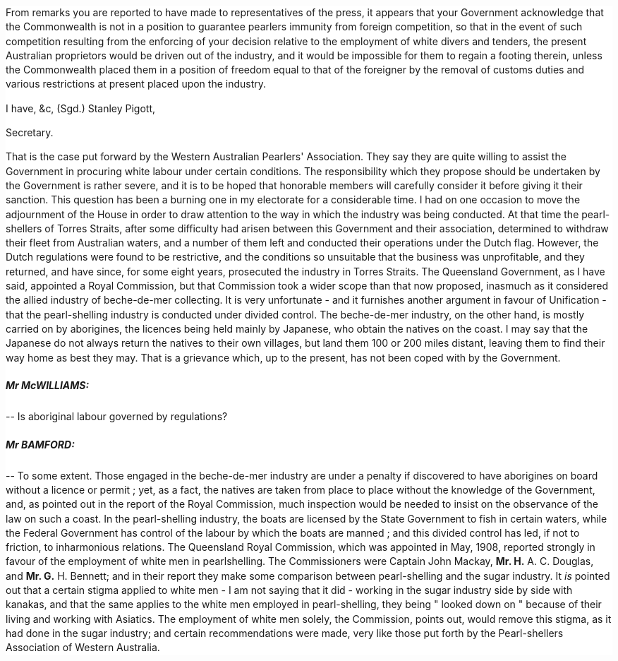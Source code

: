 From remarks you are reported to have made to representatives of the press, it appears that your Government acknowledge that the Commonwealth is not in a position to guarantee pearlers immunity from foreign competition, so that in the event of such competition resulting from the enforcing of your decision relative  to  the employment of white divers and tenders, the present Australian proprietors would be driven out of the industry, and it would be impossible for them to regain a footing therein, unless the Commonwealth placed them in a position  of  freedom equal to that of the foreigner by the removal of customs duties and various restrictions at present placed upon the industry. 

I have, &amp;c, (Sgd.) Stanley Pigott, 

Secretary. 

That is the case put forward by the Western Australian Pearlers' Association. They say they are quite willing to assist the Government in procuring white labour under certain conditions. The responsibility which they propose should be undertaken by the Government is rather severe, and it is to be hoped that honorable members will carefully consider it before giving it their sanction. This question has been a burning one in my electorate for a considerable time. I had on one occasion to move the adjournment of the House in order to draw attention to the way in which the industry was being conducted. At that time the pearl-shellers of Torres Straits, after some difficulty had arisen between this Government and their association, determined to withdraw their fleet from Australian waters, and a number of them left and conducted their operations under the Dutch flag. However, the Dutch regulations were found to be restrictive, and the conditions so unsuitable that the business was unprofitable, and they returned, and have since, for some eight years, prosecuted the industry in Torres Straits. The Queensland Government, as I have said, appointed a Royal Commission, but that Commission took a wider scope than that now proposed, inasmuch as it considered the allied industry of beche-de-mer collecting. It is very unfortunate - and it furnishes another argument in favour of Unification - that the pearl-shelling industry is conducted under divided control. The beche-de-mer industry, on the other hand, is mostly carried on by aborigines, the licences being held mainly by Japanese, who obtain the natives on the coast. I may say that the Japanese do not always return the natives to their own villages, but land them 100 or 200 miles distant, leaving them to find their way home as best they may. That is a grievance which, up to the present, has not been coped with by the Government. 

##### Mr McWILLIAMS:

--  Is aboriginal labour governed by regulations? 

##### Mr BAMFORD:

-- To some extent. Those engaged in the beche-de-mer industry are under a penalty if discovered to have aborigines on board without a licence or permit ; yet, as a fact, the natives are taken from place to place without the knowledge of the Government, and, as pointed out in the report of the Royal Commission, much inspection would be needed to insist on the observance of the law on such a coast. In the pearl-shelling industry, the boats are licensed by the State Government to fish in certain waters, while the Federal Government has control of the labour by which the boats are manned ; and this divided control has led, if not to friction, to inharmonious relations. The Queensland Royal Commission, which was appointed in May, 1908, reported strongly in favour of the employment of white men in pearlshelling. The Commissioners were Captain John Mackay,  **Mr. H.**  A. C. Douglas, and  **Mr. G.**  H. Bennett; and in their report they make some comparison between pearl-shelling and the sugar industry. It  *is*  pointed out that a certain stigma applied to white men - I am not saying that it did - working in the sugar industry side by side with kanakas, and that the same applies to the white men employed in pearl-shelling, they being " looked down on " because of their living and working with Asiatics. The employment of white men solely, the Commission, points out, would remove this stigma, as it had done in the sugar industry; and certain recommendations were made, very like those put forth by the Pearl-shellers Association of Western Australia. 
